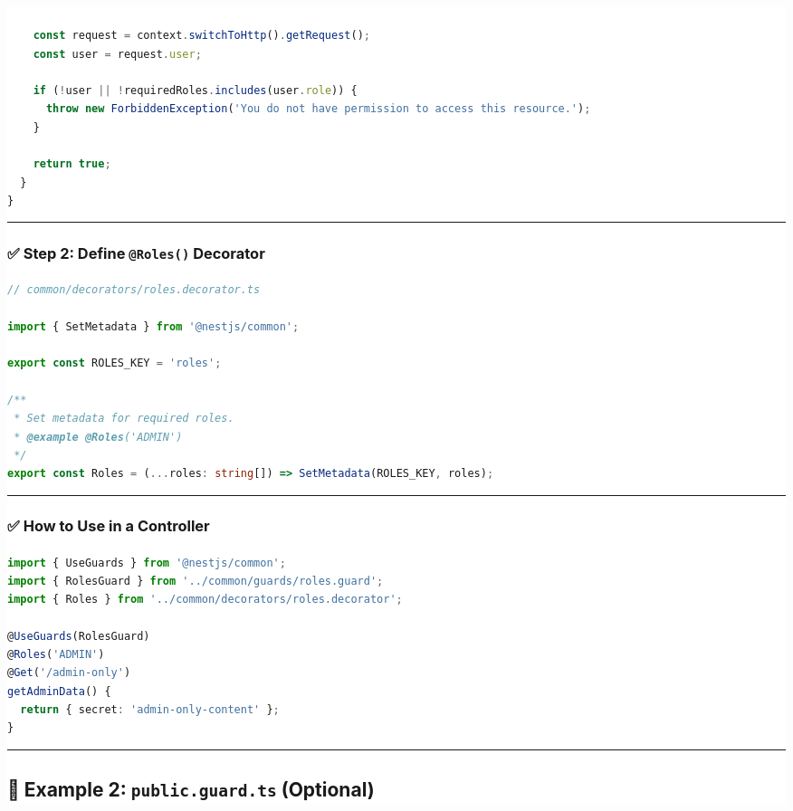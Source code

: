 ```ts

    const request = context.switchToHttp().getRequest();
    const user = request.user;

    if (!user || !requiredRoles.includes(user.role)) {
      throw new ForbiddenException('You do not have permission to access this resource.');
    }

    return true;
  }
}
```

---

### ✅ Step 2: Define `@Roles()` Decorator

```ts
// common/decorators/roles.decorator.ts

import { SetMetadata } from '@nestjs/common';

export const ROLES_KEY = 'roles';

/**
 * Set metadata for required roles.
 * @example @Roles('ADMIN')
 */
export const Roles = (...roles: string[]) => SetMetadata(ROLES_KEY, roles);
```

---

### ✅ How to Use in a Controller

```ts
import { UseGuards } from '@nestjs/common';
import { RolesGuard } from '../common/guards/roles.guard';
import { Roles } from '../common/decorators/roles.decorator';

@UseGuards(RolesGuard)
@Roles('ADMIN')
@Get('/admin-only')
getAdminData() {
  return { secret: 'admin-only-content' };
}
```

---

## 📛 Example 2: `public.guard.ts` (Optional)
